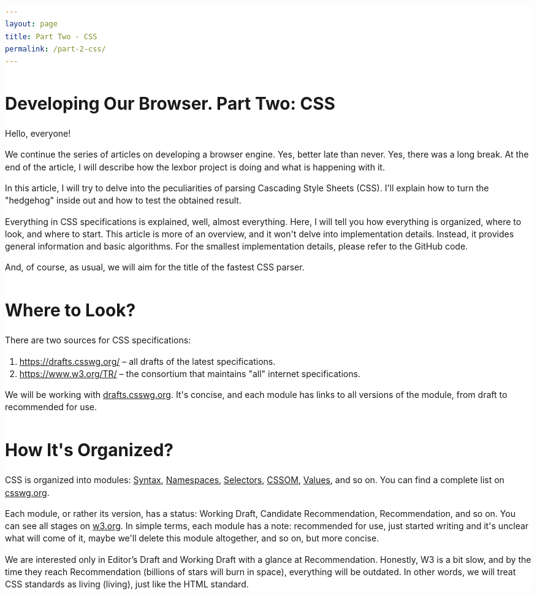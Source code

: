 ```yaml
---
layout: page
title: Part Two - CSS
permalink: /part-2-css/
---
```


# Developing Our Browser. Part Two: CSS

Hello, everyone!

We continue the series of articles on developing a browser engine. Yes, better late than never. Yes, there was a long break. At the end of the article, I will describe how the lexbor project is doing and what is happening with it.

In this article, I will try to delve into the peculiarities of parsing Cascading Style Sheets (CSS). I'll explain how to turn the "hedgehog" inside out and how to test the obtained result.

Everything in CSS specifications is explained, well, almost everything. Here, I will tell you how everything is organized, where to look, and where to start. This article is more of an overview, and it won't delve into implementation details. Instead, it provides general information and basic algorithms. For the smallest implementation details, please refer to the GitHub code.

And, of course, as usual, we will aim for the title of the fastest CSS parser.

# Where to Look?

There are two sources for CSS specifications:
1. https://drafts.csswg.org/ – all drafts of the latest specifications.
2. https://www.w3.org/TR/ – the consortium that maintains "all" internet specifications.

We will be working with [drafts.csswg.org](https://drafts.csswg.org/). It's concise, and each module has links to all versions of the module, from draft to recommended for use.

# How It's Organized?

CSS is organized into modules: [Syntax](https://drafts.csswg.org/css-syntax-3/), [Namespaces](https://drafts.csswg.org/css-namespaces-3/), [Selectors](https://drafts.csswg.org/selectors-4/), [CSSOM](https://drafts.csswg.org/cssom-1/), [Values](https://drafts.csswg.org/css-values-4/), and so on. You can find a complete list on [csswg.org](https://drafts.csswg.org/).

Each module, or rather its version, has a status: Working Draft, Candidate Recommendation, Recommendation, and so on. You can see all stages on [w3.org](https://www.w3.org/standards/types/). In simple terms, each module has a note: recommended for use, just started writing and it's unclear what will come of it, maybe we'll delete this module altogether, and so on, but more concise.

We are interested only in Editor’s Draft and Working Draft with a glance at Recommendation. Honestly, W3 is a bit slow, and by the time they reach Recommendation (billions of stars will burn in space), everything will be outdated. In other words, we will treat CSS standards as living (living), just like the HTML standard.
